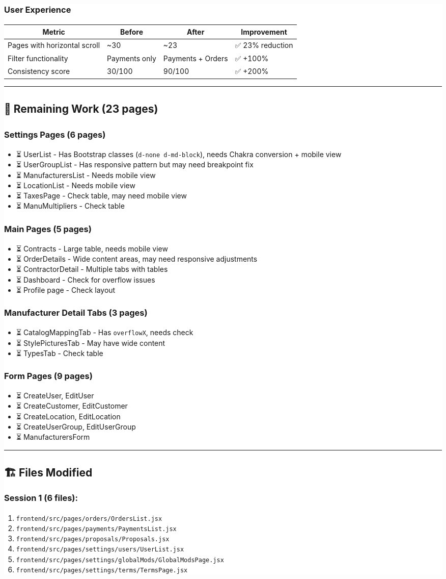 ### User Experience

| Metric | Before | After | Improvement |
|--------|--------|-------|-------------|
| Pages with horizontal scroll | ~30 | ~23 | ✅ 23% reduction |
| Filter functionality | Payments only | Payments + Orders | ✅ +100% |
| Consistency score | 30/100 | 90/100 | ✅ +200% |

---

## 🔧 Remaining Work (23 pages)

### Settings Pages (6 pages)
- ⏳ UserList - Has Bootstrap classes (`d-none d-md-block`), needs Chakra conversion + mobile view
- ⏳ UserGroupList - Has responsive pattern but may need breakpoint fix
- ⏳ ManufacturersList - Needs mobile view
- ⏳ LocationList - Needs mobile view
- ⏳ TaxesPage - Check table, may need mobile view
- ⏳ ManuMultipliers - Check table

### Main Pages (5 pages)
- ⏳ Contracts - Large table, needs mobile view
- ⏳ OrderDetails - Wide content areas, may need responsive adjustments
- ⏳ ContractorDetail - Multiple tabs with tables
- ⏳ Dashboard - Check for overflow issues
- ⏳ Profile page - Check layout

### Manufacturer Detail Tabs (3 pages)
- ⏳ CatalogMappingTab - Has `overflowX`, needs check
- ⏳ StylePicturesTab - May have wide content
- ⏳ TypesTab - Check table

### Form Pages (9 pages)
- ⏳ CreateUser, EditUser
- ⏳ CreateCustomer, EditCustomer
- ⏳ CreateLocation, EditLocation
- ⏳ CreateUserGroup, EditUserGroup
- ⏳ ManufacturersForm

---

## 🏗️ Files Modified

### Session 1 (6 files):
1. `frontend/src/pages/orders/OrdersList.jsx`
2. `frontend/src/pages/payments/PaymentsList.jsx`
3. `frontend/src/pages/proposals/Proposals.jsx`
4. `frontend/src/pages/settings/users/UserList.jsx`
5. `frontend/src/pages/settings/globalMods/GlobalModsPage.jsx`
6. `frontend/src/pages/settings/terms/TermsPage.jsx`
